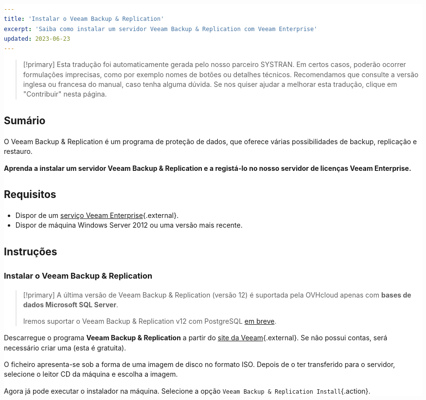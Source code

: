```yaml
---
title: 'Instalar o Veeam Backup & Replication'
excerpt: 'Saiba como instalar um servidor Veeam Backup & Replication com Veeam Enterprise'
updated: 2023-06-23
---
```


> [!primary]
> Esta tradução foi automaticamente gerada pelo nosso parceiro SYSTRAN. Em certos casos, poderão ocorrer formulações imprecisas, como por exemplo nomes de botões ou detalhes técnicos. Recomendamos que consulte a versão inglesa ou francesa do manual, caso tenha alguma dúvida. Se nos quiser ajudar a melhorar esta tradução, clique em "Contribuir" nesta página.
>

## Sumário

O Veeam Backup & Replication é um programa de proteção de dados, que oferece várias possibilidades de backup, replicação e restauro.

**Aprenda a instalar um servidor Veeam Backup & Replication e a registá-lo no nosso servidor de licenças Veeam Enterprise.**

## Requisitos

- Dispor de um [serviço Veeam Enterprise](https://www.ovhcloud.com/pt/storage-solutions/veeam-enterprise/){.external}.
- Dispor de máquina Windows Server 2012 ou uma versão mais recente.

## Instruções

### Instalar o Veeam Backup & Replication

> [!primary]
> A última versão de Veeam Backup & Replication (versão 12) é suportada pela OVHcloud apenas com **bases de dados Microsoft SQL Server**.
>
> Iremos suportar o Veeam Backup & Replication v12 com PostgreSQL [em breve](https://github.com/ovh/private-cloud-provider/issues/125).
>

Descarregue o programa **Veeam Backup & Replication** a partir do [site da Veeam](https://www.veeam.com/downloads.html?ad=top-sub-menu){.external}. Se não possui contas, será necessário criar uma (esta é gratuita).

O ficheiro apresenta-se sob a forma de uma imagem de disco no formato ISO. Depois de o ter transferido para o servidor, selecione o leitor CD da máquina e escolha a imagem.

Agora já pode executar o instalador na máquina. Selecione a opção `Veeam Backup & Replication Install`{.action}.
